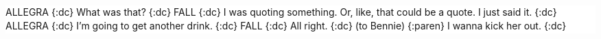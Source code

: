 ALLEGRA
{:dc}
What was that?
{:dc}
FALL
{:dc}
I was quoting something. Or, like, that could be a quote. I just said it.
{:dc}
ALLEGRA
{:dc}
I’m going to get another drink.
{:dc}
FALL
{:dc}
All right.
{:dc}
(to Bennie)
{:paren}
I wanna kick her out.
{:dc}
